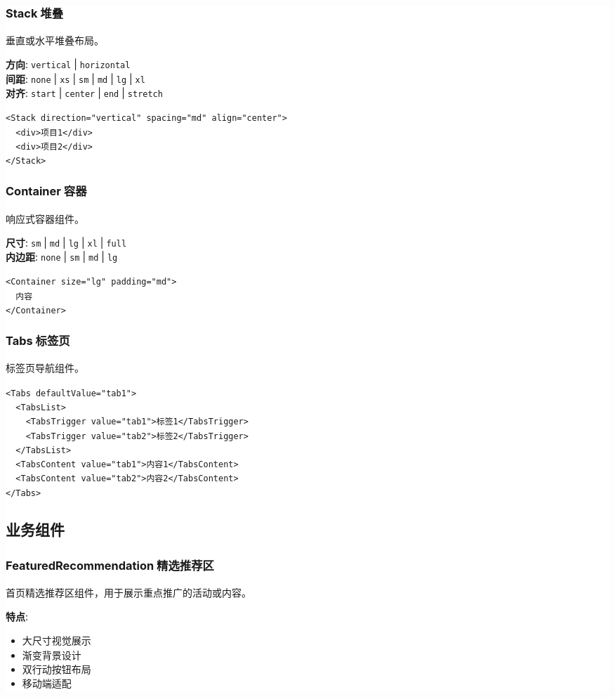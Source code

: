 ### Stack 堆叠

垂直或水平堆叠布局。

**方向**: `vertical` | `horizontal`  
**间距**: `none` | `xs` | `sm` | `md` | `lg` | `xl`  
**对齐**: `start` | `center` | `end` | `stretch`

```tsx
<Stack direction="vertical" spacing="md" align="center">
  <div>项目1</div>
  <div>项目2</div>
</Stack>
```

### Container 容器

响应式容器组件。

**尺寸**: `sm` | `md` | `lg` | `xl` | `full`  
**内边距**: `none` | `sm` | `md` | `lg`

```tsx
<Container size="lg" padding="md">
  内容
</Container>
```

### Tabs 标签页

标签页导航组件。

```tsx
<Tabs defaultValue="tab1">
  <TabsList>
    <TabsTrigger value="tab1">标签1</TabsTrigger>
    <TabsTrigger value="tab2">标签2</TabsTrigger>
  </TabsList>
  <TabsContent value="tab1">内容1</TabsContent>
  <TabsContent value="tab2">内容2</TabsContent>
</Tabs>
```

## 业务组件

### FeaturedRecommendation 精选推荐区

首页精选推荐区组件，用于展示重点推广的活动或内容。

**特点**:

- 大尺寸视觉展示
- 渐变背景设计
- 双行动按钮布局
- 移动端适配
